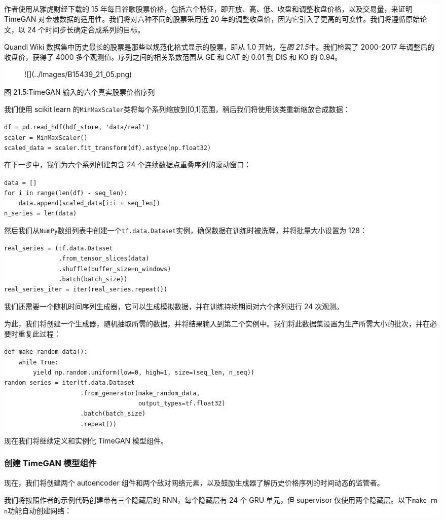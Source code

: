作者使用从雅虎财经下载的 15 年每日谷歌股票价格，包括六个特征，即开放、高、低、收盘和调整收盘价格，以及交易量，来证明 TimeGAN 对金融数据的适用性。我们将对六种不同的股票采用近 20 年的调整收盘价，因为它引入了更高的可变性。我们将遵循原始论文，以 24 个时间步长确定合成系列的目标。

Quandl Wiki 数据集中历史最长的股票是那些以规范化格式显示的股票，即从 1.0 开始，在*图 21.5*中。我们检索了 2000-2017 年调整后的收盘价，获得了 4000 多个观测值。序列之间的相关系数范围从 GE 和 CAT 的 0.01 到 DIS 和 KO 的 0.94。

<figure class="mediaobject">![](../Images/B15439_21_05.png)</figure>

图 21.5:TimeGAN 输入的六个真实股票价格序列

我们使用 scikit learn 的`MinMaxScaler`类将每个系列缩放到[0,1]范围，稍后我们将使用该类重新缩放合成数据：

```
df = pd.read_hdf(hdf_store, 'data/real')
scaler = MinMaxScaler()
scaled_data = scaler.fit_transform(df).astype(np.float32) 
```

在下一步中，我们为六个系列创建包含 24 个连续数据点重叠序列的滚动窗口：

```
data = []
for i in range(len(df) - seq_len):
    data.append(scaled_data[i:i + seq_len])
n_series = len(data) 
```

然后我们从`NumPy`数组列表中创建一个`tf.data.Dataset`实例，确保数据在训练时被洗牌，并将批量大小设置为 128：

```
real_series = (tf.data.Dataset
               .from_tensor_slices(data)
               .shuffle(buffer_size=n_windows)
               .batch(batch_size))
real_series_iter = iter(real_series.repeat()) 
```

我们还需要一个随机时间序列生成器，它可以生成模拟数据，并在训练持续期间对六个序列进行 24 次观测。

为此，我们将创建一个生成器，随机抽取所需的数据，并将结果输入到第二个实例中。我们将此数据集设置为生产所需大小的批次，并在必要时重复此过程：

```
def make_random_data():
    while True:
        yield np.random.uniform(low=0, high=1, size=(seq_len, n_seq))
random_series = iter(tf.data.Dataset
                     .from_generator(make_random_data,
                                     output_types=tf.float32)
                     .batch(batch_size)
                     .repeat()) 
```

现在我们将继续定义和实例化 TimeGAN 模型组件。

### 创建 TimeGAN 模型组件

现在，我们将创建两个 autoencoder 组件和两个敌对网络元素，以及鼓励生成器了解历史价格序列的时间动态的监管者。

我们将按照作者的示例代码创建带有三个隐藏层的 RNN，每个隐藏层有 24 个 GRU 单元，但 supervisor 仅使用两个隐藏层。以下`make_rnn`功能自动创建网络：
